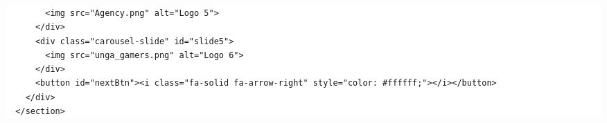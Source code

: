             <img src="Agency.png" alt="Logo 5">
          </div>   
          <div class="carousel-slide" id="slide5">
            <img src="unga_gamers.png" alt="Logo 6">
          </div> 
          <button id="nextBtn"><i class="fa-solid fa-arrow-right" style="color: #ffffff;"></i></button>
        </div>
      </section>
 
